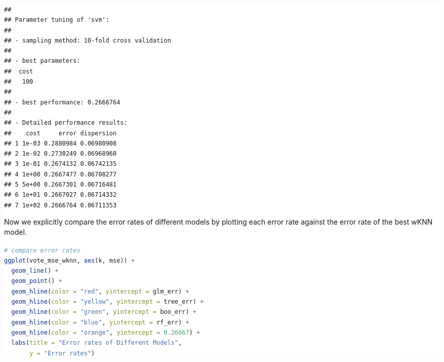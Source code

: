     ## 
    ## Parameter tuning of 'svm':
    ## 
    ## - sampling method: 10-fold cross validation 
    ## 
    ## - best parameters:
    ##  cost
    ##   100
    ## 
    ## - best performance: 0.2666764 
    ## 
    ## - Detailed performance results:
    ##    cost     error dispersion
    ## 1 1e-03 0.2880984 0.06980908
    ## 2 1e-02 0.2730249 0.06968960
    ## 3 1e-01 0.2674132 0.06742135
    ## 4 1e+00 0.2667477 0.06708277
    ## 5 5e+00 0.2667301 0.06716481
    ## 6 1e+01 0.2667027 0.06714332
    ## 7 1e+02 0.2666764 0.06711353

Now we explicitly compare the error rates of different models by plotting each error rate against the error rate of the best wKNN model.

``` r
# compare error rates
ggplot(vote_mse_wknn, aes(k, mse)) +
  geom_line() +
  geom_point() +
  geom_hline(color = "red", yintercept = glm_err) +
  geom_hline(color = "yellow", yintercept = tree_err) +
  geom_hline(color = "green", yintercept = boo_err) +
  geom_hline(color = "blue", yintercept = rf_err) +
  geom_hline(color = "orange", yintercept = 0.26667) +
  labs(title = "Error rates of Different Models",
       y = "Error rates") 
```
